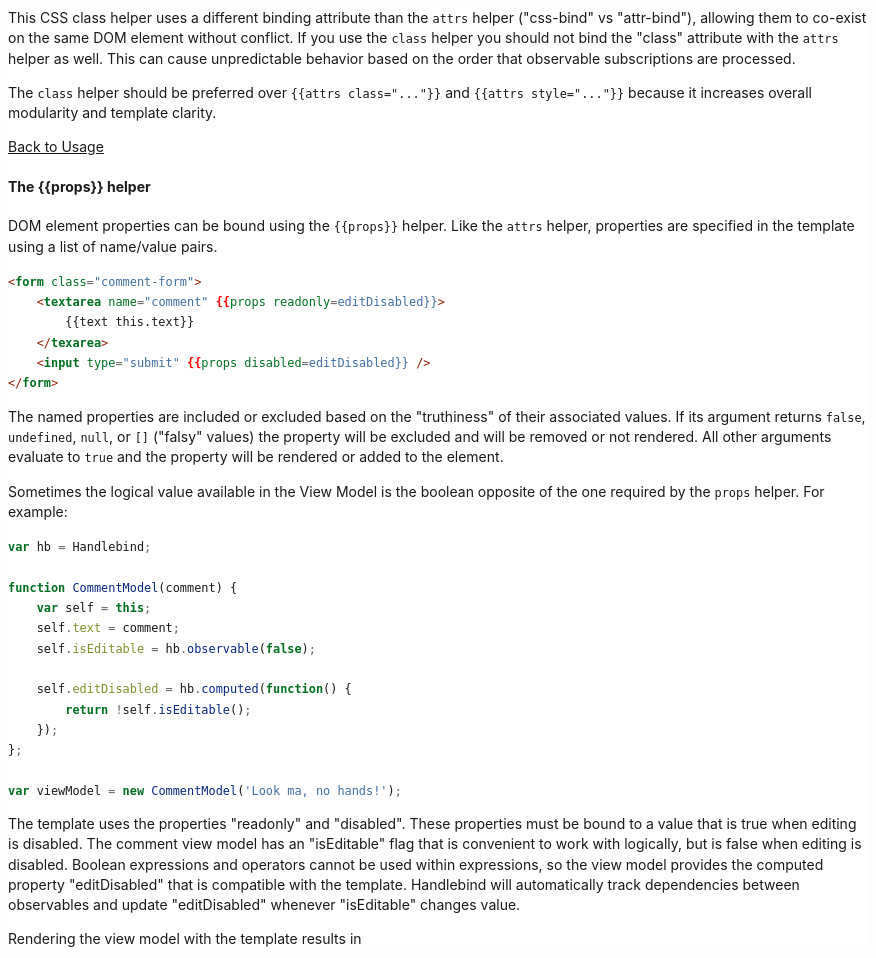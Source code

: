 This CSS class helper uses a different binding attribute than the `attrs` helper ("css-bind" vs "attr-bind"), allowing them to co-exist on the same DOM element without conflict.  If you use the `class` helper you should not bind the "class" attribute with the `attrs` helper as well.  This can cause unpredictable behavior based on the order that observable subscriptions are processed.

The `class` helper should be preferred over `{{attrs class="..."}}` and `{{attrs style="..."}}` because it increases overall modularity and template clarity.

[Back to Usage](#usage)

#### The {{props}} helper

DOM element properties can be bound using the `{{props}}` helper.  Like the `attrs` helper, properties are specified in the template using a list of name/value pairs.  

```html
<form class="comment-form">
	<textarea name="comment" {{props readonly=editDisabled}}>
		{{text this.text}}
	</texarea>
	<input type="submit" {{props disabled=editDisabled}} />
</form>
```

The named properties are included or excluded based on the "truthiness" of their associated values.  If its argument returns `false`, `undefined`, `null`, or `[]` ("falsy" values) the property will be excluded and will be removed or not rendered. All other arguments evaluate to `true` and the property will be rendered or added to the element.

Sometimes the logical value available in the View Model is the boolean opposite of the one required by the `props` helper.  For example:

```javascript
var hb = Handlebind;

function CommentModel(comment) {
	var self = this;
	self.text = comment;
	self.isEditable = hb.observable(false);
	
	self.editDisabled = hb.computed(function() {
		return !self.isEditable();
	});
};

var viewModel = new CommentModel('Look ma, no hands!');
```

The template uses the properties "readonly" and "disabled".  These properties must be bound to a value that is true when editing is disabled.  The comment view model has an "isEditable" flag that is convenient to work with logically, but is false when editing is disabled.  Boolean expressions and operators cannot be used within expressions, so the view model provides the computed property "editDisabled" that is compatible with the template.  Handlebind will automatically track dependencies between observables and update "editDisabled" whenever "isEditable" changes value.

Rendering the view model with the template results in
